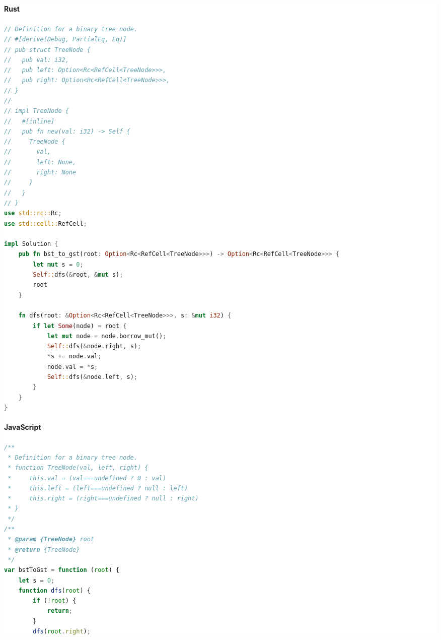 #### Rust

```rust
// Definition for a binary tree node.
// #[derive(Debug, PartialEq, Eq)]
// pub struct TreeNode {
//   pub val: i32,
//   pub left: Option<Rc<RefCell<TreeNode>>>,
//   pub right: Option<Rc<RefCell<TreeNode>>>,
// }
//
// impl TreeNode {
//   #[inline]
//   pub fn new(val: i32) -> Self {
//     TreeNode {
//       val,
//       left: None,
//       right: None
//     }
//   }
// }
use std::rc::Rc;
use std::cell::RefCell;

impl Solution {
    pub fn bst_to_gst(root: Option<Rc<RefCell<TreeNode>>>) -> Option<Rc<RefCell<TreeNode>>> {
        let mut s = 0;
        Self::dfs(&root, &mut s);
        root
    }

    fn dfs(root: &Option<Rc<RefCell<TreeNode>>>, s: &mut i32) {
        if let Some(node) = root {
            let mut node = node.borrow_mut();
            Self::dfs(&node.right, s);
            *s += node.val;
            node.val = *s;
            Self::dfs(&node.left, s);
        }
    }
}
```

#### JavaScript

```js
/**
 * Definition for a binary tree node.
 * function TreeNode(val, left, right) {
 *     this.val = (val===undefined ? 0 : val)
 *     this.left = (left===undefined ? null : left)
 *     this.right = (right===undefined ? null : right)
 * }
 */
/**
 * @param {TreeNode} root
 * @return {TreeNode}
 */
var bstToGst = function (root) {
    let s = 0;
    function dfs(root) {
        if (!root) {
            return;
        }
        dfs(root.right);
```